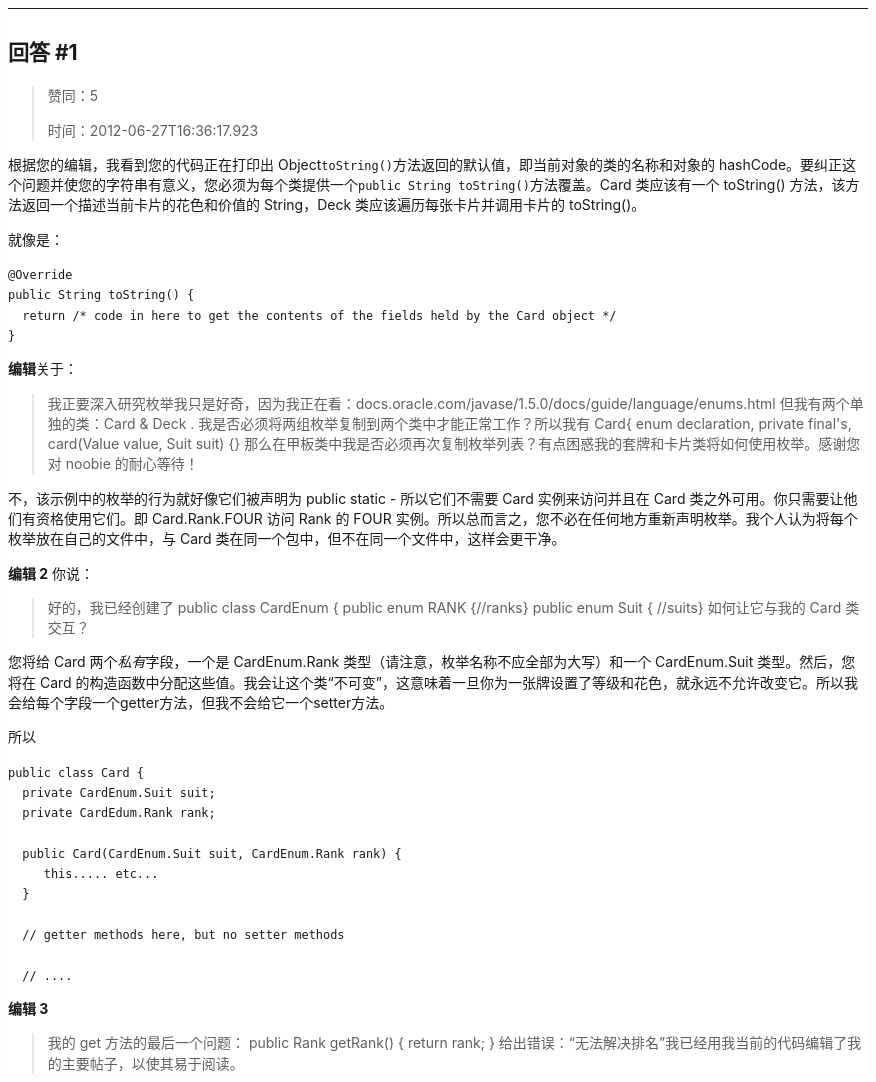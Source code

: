 * * *

## 回答 #1

> 赞同：5
> 
> 时间：2012-06-27T16:36:17.923

根据您的编辑，我看到您的代码正在打印出 Object`toString()`方法返回的默认值，即当前对象的类的名称和对象的 hashCode。要纠正这个问题并使您的字符串有意义，您必须为每个类提供一个`public String toString()`方法覆盖。Card 类应该有一个 toString() 方法，该方法返回一个描述当前卡片的花色和价值的 String，Deck 类应该遍历每张卡片并调用卡片的 toString()。

就像是：

```
@Override
public String toString() {
  return /* code in here to get the contents of the fields held by the Card object */
} 
```

**编辑**关于：

> 我正要深入研究枚举我只是好奇，因为我正在看：docs.oracle.com/javase/1.5.0/docs/guide/language/enums.html 但我有两个单独的类：Card & Deck . 我是否必须将两组枚举复制到两个类中才能正常工作？所以我有 Card{ enum declaration, private final's, card(Value value, Suit suit) {} 那么在甲板类中我是否必须再次复制枚举列表？有点困惑我的套牌和卡片类将如何使用枚举。感谢您对 noobie 的耐心等待！

不，该示例中的枚举的行为就好像它们被声明为 public static - 所以它们不需要 Card 实例来访问并且在 Card 类之外可用。你只需要让他们有资格使用它们。即 Card.Rank.FOUR 访问 Rank 的 FOUR 实例。所以总而言之，您不必在任何地方重新声明枚举。我个人认为将每个枚举放在自己的文件中，与 Card 类在同一个包中，但不在同一个文件中，这样会更干净。

**编辑 2** 你说：

> 好的，我已经创建了 public class CardEnum { public enum RANK {//ranks} public enum Suit { //suits} 如何让它与我的 Card 类交互？

您将给 Card 两个*私有*字段，一个是 CardEnum.Rank 类型（请注意，枚举名称不应全部为大写）和一个 CardEnum.Suit 类型。然后，您将在 Card 的构造函数中分配这些值。我会让这个类“不可变”，这意味着一旦你为一张牌设置了等级和花色，就永远不允许改变它。所以我会给每个字段一个getter方法，但我不会给它一个setter方法。

所以

```
public class Card {
  private CardEnum.Suit suit;
  private CardEdum.Rank rank;

  public Card(CardEnum.Suit suit, CardEnum.Rank rank) {
     this..... etc...
  }

  // getter methods here, but no setter methods

  // .... 
```

**编辑 3**

> 我的 get 方法的最后一个问题： public Rank getRank() { return rank; } 给出错误：“无法解决排名”我已经用我当前的代码编辑了我的主要帖子，以使其易于阅读。
